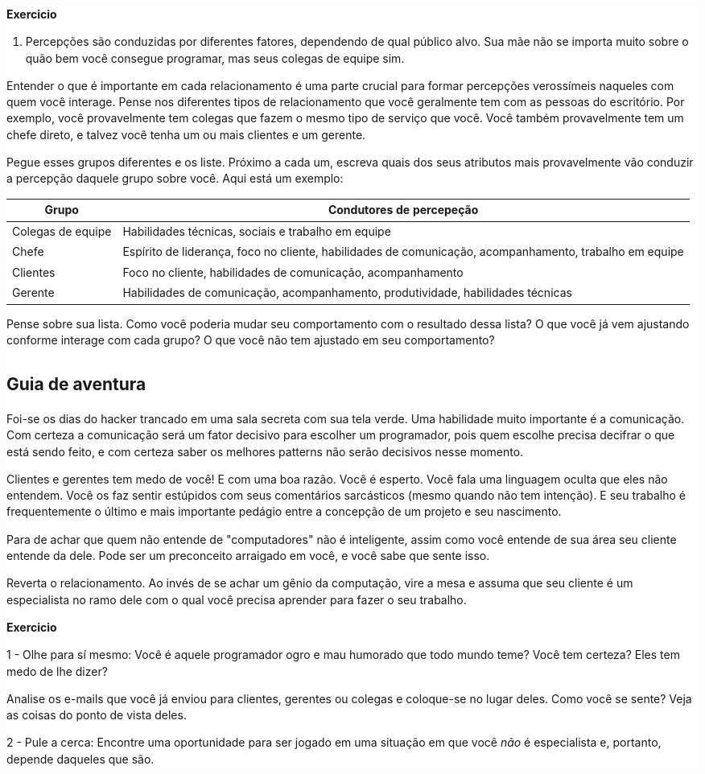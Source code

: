**Exercicio**

1. Percepções são conduzidas por diferentes fatores, dependendo de qual público alvo. Sua mãe não se importa muito sobre o quão bem você consegue programar, mas seus colegas de equipe sim.

Entender o que é importante em cada relacionamento é uma parte crucial para formar percepções verossímeis naqueles com quem você interage. Pense nos diferentes tipos de relacionamento que você geralmente tem com as pessoas do escritório. Por exemplo, você provavelmente tem colegas que fazem o mesmo tipo de serviço que você. Você também provavelmente tem um chefe direto, e talvez você tenha um ou mais clientes e um gerente.

Pegue esses grupos diferentes e os liste. Próximo a cada um, escreva quais dos seus atributos mais provavelmente vão conduzir a percepção daquele grupo sobre você. Aqui está um exemplo:

| Grupo             | Condutores de percepeção                                                                               |
| ----------------- | ------------------------------------------------------------------------------------------------------ |
| Colegas de equipe | Habilidades técnicas, sociais e trabalho em equipe                                                     |
| Chefe             | Espírito de liderança, foco no cliente, habilidades de comunicação, acompanhamento, trabalho em equipe |
| Clientes          | Foco no cliente, habilidades de comunicação, acompanhamento                                            |
| Gerente           | Habilidades de comunicação, acompanhamento, produtividade, habilidades técnicas                        |

Pense sobre sua lista. Como você poderia mudar seu comportamento com o resultado dessa lista? O que você já vem ajustando conforme interage com cada grupo? O que você não tem ajustado em seu comportamento?

## Guia de aventura

Foi-se os dias do hacker trancado em uma sala secreta com sua tela verde. Uma habilidade muito importante é a comunicação. Com certeza a comunicação será um fator decisivo para escolher um programador, pois quem escolhe precisa decifrar o que está sendo feito, e com certeza saber os melhores patterns não serão decisivos nesse momento.

Clientes e gerentes tem medo de você! E com uma boa razão. Você é esperto. Você fala uma linguagem oculta que eles não entendem. Você os faz sentir estúpidos com seus comentários sarcásticos (mesmo quando não tem intenção). E seu trabalho é frequentemente o último e mais importante pedágio entre a concepção de um projeto e seu nascimento.

Para de achar que quem não entende de "computadores" não é inteligente, assim como você entende de sua área seu cliente entende da dele. Pode ser um preconceito arraigado em você, e você sabe que sente isso.

Reverta o relacionamento. Ao invés de se achar um gênio da computação, vire a mesa e assuma que seu cliente é um especialista no ramo dele com o qual você precisa aprender para fazer o seu trabalho.

**Exercicio**

1 - Olhe para sí mesmo: Você é aquele programador ogro e mau humorado que todo mundo teme? Você tem certeza? Eles tem medo de lhe dizer?

Analise os e-mails que você já enviou para clientes, gerentes ou colegas e coloque-se no lugar deles. Como você se sente? Veja as coisas do ponto de vista deles.

2 - Pule a cerca: Encontre uma oportunidade para ser jogado em uma situação em que você _não_ é especialista e, portanto, depende daqueles que são.
